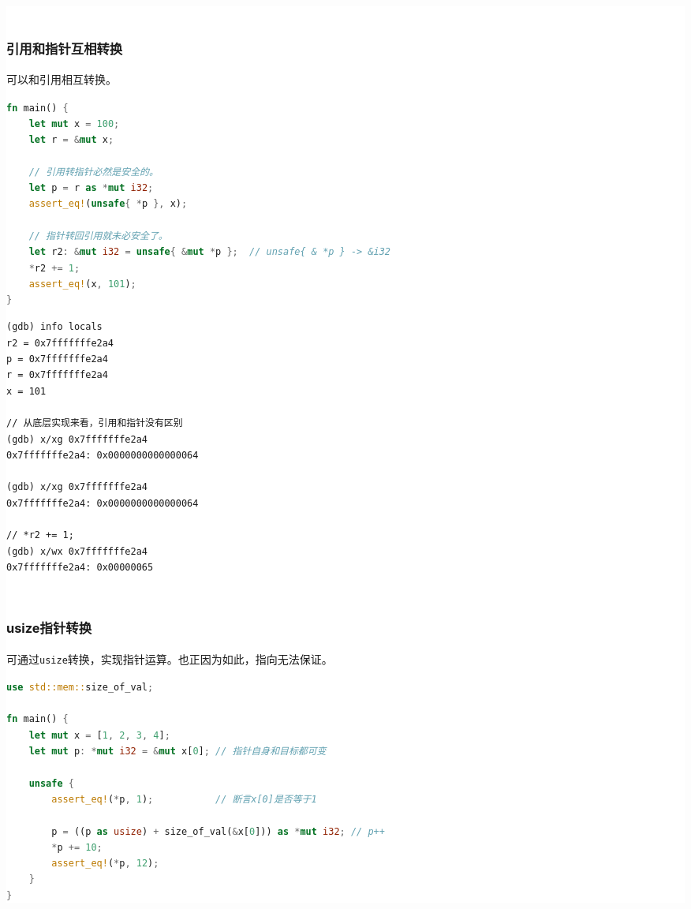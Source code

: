 &nbsp;

### 引用和指针互相转换

可以和引用相互转换。

```rust
fn main() {
    let mut x = 100;
    let r = &mut x;

    // 引用转指针必然是安全的。
    let p = r as *mut i32;
    assert_eq!(unsafe{ *p }, x);

    // 指针转回引用就未必安全了。
    let r2: &mut i32 = unsafe{ &mut *p };  // unsafe{ & *p } -> &i32
    *r2 += 1;
    assert_eq!(x, 101);
}
```

```x86asm
(gdb) info locals
r2 = 0x7fffffffe2a4
p = 0x7fffffffe2a4
r = 0x7fffffffe2a4
x = 101

// 从底层实现来看，引用和指针没有区别
(gdb) x/xg 0x7fffffffe2a4
0x7fffffffe2a4:	0x0000000000000064

(gdb) x/xg 0x7fffffffe2a4
0x7fffffffe2a4:	0x0000000000000064

// *r2 += 1;
(gdb) x/wx 0x7fffffffe2a4
0x7fffffffe2a4:	0x00000065
```

&nbsp;

### usize指针转换

可通过`usize`转换，实现指针运算。也正因为如此，指向无法保证。

```rust
use std::mem::size_of_val;

fn main() {
    let mut x = [1, 2, 3, 4];
    let mut p: *mut i32 = &mut x[0]; // 指针自身和目标都可变
    
    unsafe {
        assert_eq!(*p, 1);           // 断言x[0]是否等于1

        p = ((p as usize) + size_of_val(&x[0])) as *mut i32; // p++
        *p += 10;
        assert_eq!(*p, 12);
    }
}
```
